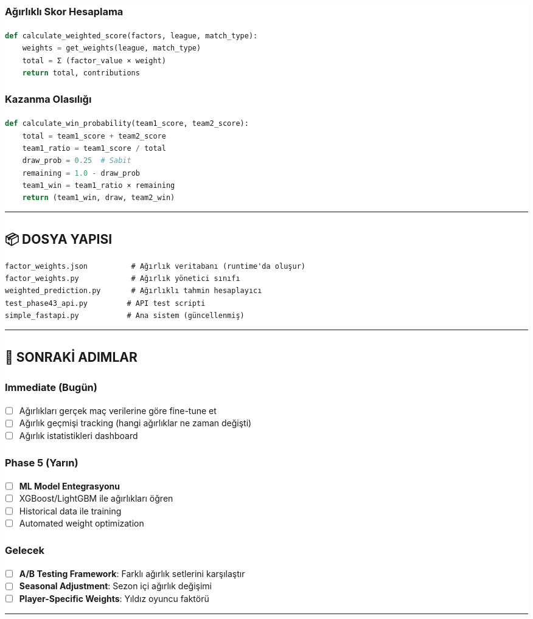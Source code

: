 ### Ağırlıklı Skor Hesaplama
```python
def calculate_weighted_score(factors, league, match_type):
    weights = get_weights(league, match_type)
    total = Σ (factor_value × weight)
    return total, contributions
```

### Kazanma Olasılığı
```python
def calculate_win_probability(team1_score, team2_score):
    total = team1_score + team2_score
    team1_ratio = team1_score / total
    draw_prob = 0.25  # Sabit
    remaining = 1.0 - draw_prob
    team1_win = team1_ratio × remaining
    return (team1_win, draw, team2_win)
```

---

## 📦 DOSYA YAPISI

```
factor_weights.json          # Ağırlık veritabanı (runtime'da oluşur)
factor_weights.py            # Ağırlık yönetici sınıfı
weighted_prediction.py       # Ağırlıklı tahmin hesaplayıcı
test_phase43_api.py         # API test scripti
simple_fastapi.py           # Ana sistem (güncellenmiş)
```

---

## 🚀 SONRAKİ ADIMLAR

### Immediate (Bugün)
- [ ] Ağırlıkları gerçek maç verilerine göre fine-tune et
- [ ] Ağırlık geçmişi tracking (hangi ağırlıklar ne zaman değişti)
- [ ] Ağırlık istatistikleri dashboard

### Phase 5 (Yarın)
- [ ] **ML Model Entegrasyonu**
- [ ] XGBoost/LightGBM ile ağırlıkları öğren
- [ ] Historical data ile training
- [ ] Automated weight optimization

### Gelecek
- [ ] **A/B Testing Framework**: Farklı ağırlık setlerini karşılaştır
- [ ] **Seasonal Adjustment**: Sezon içi ağırlık değişimi
- [ ] **Player-Specific Weights**: Yıldız oyuncu faktörü

---